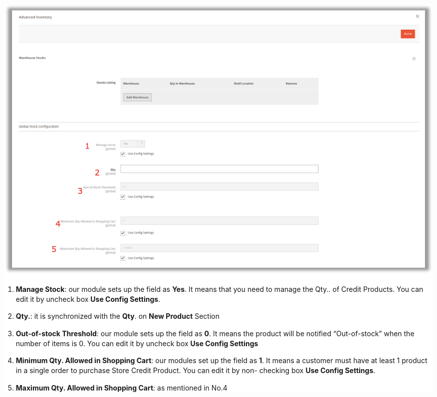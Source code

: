 ![ manage credit products](./Image_EcommerceManagement/image179.png)

1)	**Manage Stock**: our module sets up the field as **Yes**. It means that you need to manage the Qty.. of Credit Products. You can edit it by uncheck box **Use Config Settings**.

2)	**Qty.**: it is synchronized with the **Qty**. on **New Product** Section

3)	**Out-of-stock Threshold**: our module sets up the field as **0**. It means the product will be notified “Out-of-stock” when the number of items is 0. You can edit it by uncheck box **Use Config Settings**

4)	**Minimum Qty. Allowed in Shopping Cart**: our modules set up the field as **1**. It means a customer must have at least 1 product in a single order to purchase Store Credit Product. You can edit it by non- checking box **Use Config Settings**.

5)	**Maximum Qty. Allowed in Shopping Cart**: as mentioned in No.4
